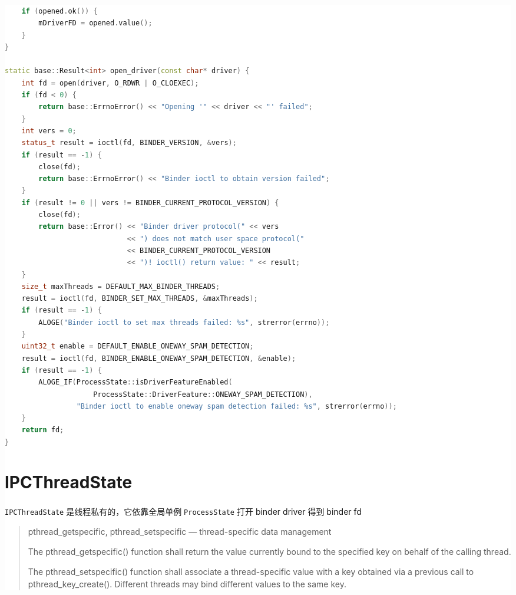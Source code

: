 ```cpp
    if (opened.ok()) {
        mDriverFD = opened.value();
    }
}

static base::Result<int> open_driver(const char* driver) {
    int fd = open(driver, O_RDWR | O_CLOEXEC);
    if (fd < 0) {
        return base::ErrnoError() << "Opening '" << driver << "' failed";
    }
    int vers = 0;
    status_t result = ioctl(fd, BINDER_VERSION, &vers);
    if (result == -1) {
        close(fd);
        return base::ErrnoError() << "Binder ioctl to obtain version failed";
    }
    if (result != 0 || vers != BINDER_CURRENT_PROTOCOL_VERSION) {
        close(fd);
        return base::Error() << "Binder driver protocol(" << vers
                             << ") does not match user space protocol("
                             << BINDER_CURRENT_PROTOCOL_VERSION
                             << ")! ioctl() return value: " << result;
    }
    size_t maxThreads = DEFAULT_MAX_BINDER_THREADS;
    result = ioctl(fd, BINDER_SET_MAX_THREADS, &maxThreads);
    if (result == -1) {
        ALOGE("Binder ioctl to set max threads failed: %s", strerror(errno));
    }
    uint32_t enable = DEFAULT_ENABLE_ONEWAY_SPAM_DETECTION;
    result = ioctl(fd, BINDER_ENABLE_ONEWAY_SPAM_DETECTION, &enable);
    if (result == -1) {
        ALOGE_IF(ProcessState::isDriverFeatureEnabled(
                     ProcessState::DriverFeature::ONEWAY_SPAM_DETECTION),
                 "Binder ioctl to enable oneway spam detection failed: %s", strerror(errno));
    }
    return fd;
}
```

# IPCThreadState

`IPCThreadState` 是线程私有的，它依靠全局单例 `ProcessState` 打开 binder driver 得到 binder fd

> pthread_getspecific, pthread_setspecific — thread-specific data management
> 
> The pthread_getspecific() function shall return the value currently bound to the specified key on behalf of the calling thread.
> 
> The pthread_setspecific() function shall associate a thread-specific value with a key obtained via a previous call to pthread_key_create().  Different threads may bind different values to the same key. 
